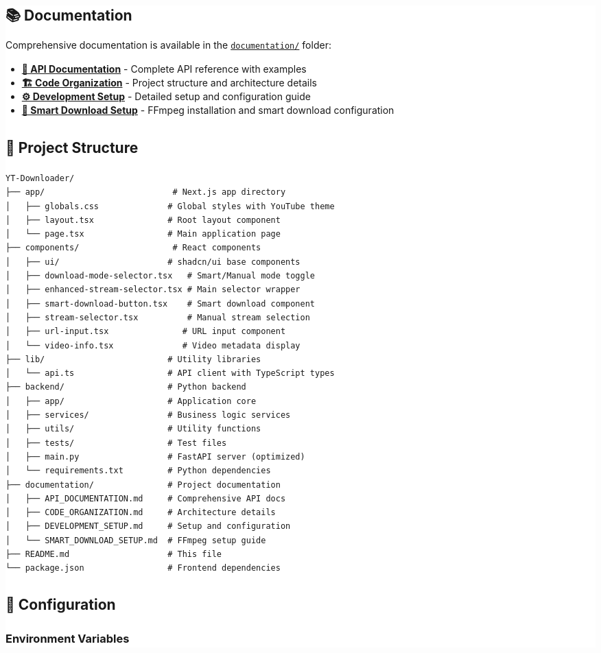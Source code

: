 ## 📚 Documentation

Comprehensive documentation is available in the [`documentation/`](./documentation/) folder:

- **[📖 API Documentation](./documentation/API_DOCUMENTATION.md)** -
  Complete API reference with examples
- **[🏗️ Code Organization](./documentation/CODE_ORGANIZATION.md)** -
  Project structure and architecture details
- **[⚙️ Development Setup](./documentation/DEVELOPMENT_SETUP.md)** -
  Detailed setup and configuration guide
- **[🎯 Smart Download Setup](./documentation/SMART_DOWNLOAD_SETUP.md)** -
  FFmpeg installation and smart download configuration

## 📁 Project Structure

```text
YT-Downloader/
├── app/                          # Next.js app directory
│   ├── globals.css              # Global styles with YouTube theme
│   ├── layout.tsx               # Root layout component
│   └── page.tsx                 # Main application page
├── components/                   # React components
│   ├── ui/                      # shadcn/ui base components
│   ├── download-mode-selector.tsx   # Smart/Manual mode toggle
│   ├── enhanced-stream-selector.tsx # Main selector wrapper
│   ├── smart-download-button.tsx    # Smart download component
│   ├── stream-selector.tsx          # Manual stream selection
│   ├── url-input.tsx               # URL input component
│   └── video-info.tsx              # Video metadata display
├── lib/                         # Utility libraries
│   └── api.ts                   # API client with TypeScript types
├── backend/                     # Python backend
│   ├── app/                     # Application core
│   ├── services/                # Business logic services
│   ├── utils/                   # Utility functions
│   ├── tests/                   # Test files
│   ├── main.py                  # FastAPI server (optimized)
│   └── requirements.txt         # Python dependencies
├── documentation/               # Project documentation
│   ├── API_DOCUMENTATION.md     # Comprehensive API docs
│   ├── CODE_ORGANIZATION.md     # Architecture details
│   ├── DEVELOPMENT_SETUP.md     # Setup and configuration
│   └── SMART_DOWNLOAD_SETUP.md  # FFmpeg setup guide
├── README.md                    # This file
└── package.json                 # Frontend dependencies
```

## 🔧 Configuration

### Environment Variables
